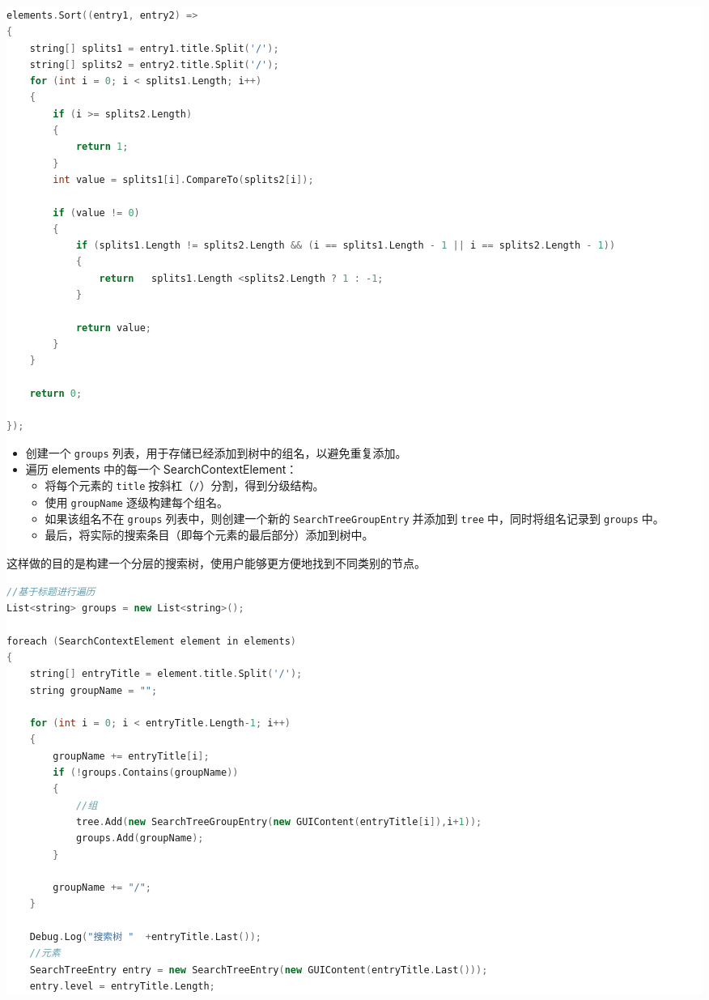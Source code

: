 ```c++
elements.Sort((entry1, entry2) =>
{
    string[] splits1 = entry1.title.Split('/');
    string[] splits2 = entry2.title.Split('/');
    for (int i = 0; i < splits1.Length; i++)
    {
        if (i >= splits2.Length)
        {
            return 1;
        }
        int value = splits1[i].CompareTo(splits2[i]);

        if (value != 0)
        {
            if (splits1.Length != splits2.Length && (i == splits1.Length - 1 || i == splits2.Length - 1))
            {
                return   splits1.Length <splits2.Length ? 1 : -1;
            }

            return value;
        }
    }

    return 0;

});
```

- 创建一个 `groups` 列表，用于存储已经添加到树中的组名，以避免重复添加。
- 遍历 elements 中的每一个 SearchContextElement：
  - 将每个元素的 `title` 按斜杠（`/`）分割，得到分级结构。
  - 使用 `groupName` 逐级构建每个组名。
  - 如果该组名不在 `groups` 列表中，则创建一个新的 `SearchTreeGroupEntry` 并添加到 `tree` 中，同时将组名记录到 `groups` 中。
  - 最后，将实际的搜索条目（即每个元素的最后部分）添加到树中。

这样做的目的是构建一个分层的搜索树，使用户能够更方便地找到不同类别的节点。

```c++
//基于标题进行遍历
List<string> groups = new List<string>();

foreach (SearchContextElement element in elements)
{
    string[] entryTitle = element.title.Split('/');
    string groupName = "";

    for (int i = 0; i < entryTitle.Length-1; i++)
    {
        groupName += entryTitle[i];
        if (!groups.Contains(groupName))
        {
            //组
            tree.Add(new SearchTreeGroupEntry(new GUIContent(entryTitle[i]),i+1));
            groups.Add(groupName);
        }

        groupName += "/";
    }

    Debug.Log("搜索树 "  +entryTitle.Last());
    //元素
    SearchTreeEntry entry = new SearchTreeEntry(new GUIContent(entryTitle.Last()));
    entry.level = entryTitle.Length;
```